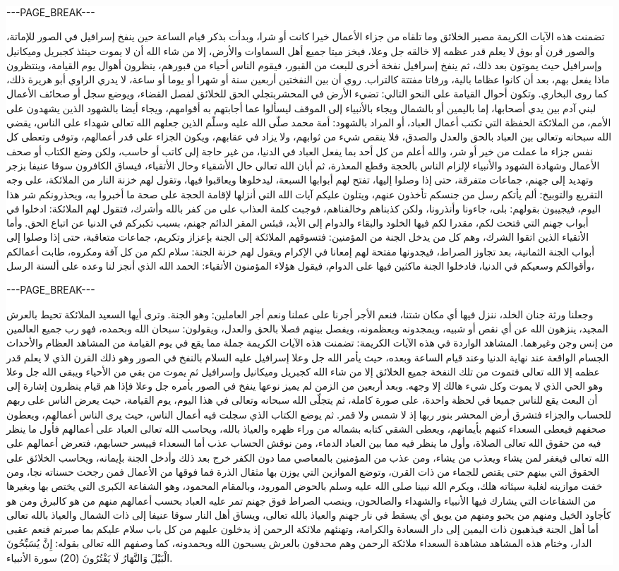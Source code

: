---PAGE_BREAK---

تضمنت هذه الآيات الكريمة مصير الخلائق وما تلقاه من جزاء الأعمال خيرا كانت أو شرا، وبدأت بذكر قيام الساعة حين ينفخ إسرافيل في الصور للإماتة، والصور قرن أو بوق لا يعلم قدر عظمه إلا خالقه جل وعلا، فيخز ميتا جميع أهل السماوات والأرض، إلا من شاء الله أن لا يموت حينئذ كجبريل وميكانيل وإسرافيل حيث يموتون بعد ذلك، ثم ينفخ إسرافيل نفخة أخرى للبعث من القبور، فيقوم الناس أحياء من قبورهم، ينظرون أهوال يوم القيامة، وينتظرون ماذا يفعل بهم، بعد أن كانوا عظاما بالية، ورفاتا مفتتة كالتراب. روي أن بين النفختين أربعين سنة أو شهرا أو يوما أو ساعة، لا يدري الراوي أبو هريرة ذلك، كما روى البخاري.
وتكون أحوال القيامة على النحو التالي:
تضيء الأرض في المحشربتجلي الحق للخلائق لفصل القضاء، ويوضع سجل أو صحائف الأعمال لبني آدم بين يدي أصحابها، إما باليمين أو بالشمال ويجاء بالأنبياء إلى الموقف ليسألوا عما أجابتهم به أقوامهم، ويجاء أيضا بالشهود الذين يشهدون على الأمم، من الملائكة الحفظة التي تكتب أعمال العباد، أو المراد بالشهود: أمة محمد صلّى الله عليه وسلّم الذين جعلهم الله تعالى
شهداء على الناس، يقضي الله سبحانه وتعالى بين العباد بالحق والعدل والصدق، فلا ينقص شيء من ثوابهم، ولا يزاد في عقابهم، ويكون الجزاء على قدر أعمالهم، وتوفى وتعطى كل نفس جزاء ما عملت من خير أو شر، والله أعلم من كل أحد بما يفعل العباد في الدنيا، من غير حاجة إلى كاتب أو حاسب، ولكن وضع الكتاب أو صحف الأعمال وشهادة الشهود والأنبياء لإلزام الناس بالحجة وقطع المعذرة، ثم أبان الله تعالى حال الأشقياء وحال الأتقياء، فيساق الكافرون سوقا عنيفا بزجر وتهديد إلى جهنم، جماعات متفرقة، حتى إذا وصلوا إليها، تفتح لهم أبوابها السبعة، ليدخلوها ويعاقبوا فيها، وتقول لهم خزنة النار من الملائكة، على وجه التقريع والتوبيخ: ألم يأتكم رسل من جنسكم تأخذون عنهم، ويتلون عليكم آيات الله التي أنزلها لإقامة الحجة على صحة ما أخبروا به، ويحذرونكم شر هذا اليوم، فيجيبون بقولهم: بلى، جاءونا وأنذرونا، ولكن كذبناهم وخالفناهم، فوجبت كلمة العذاب على من كفر بالله وأشرك، فتقول لهم الملائكة: ادخلوا في أبواب جهنم التي فتحت لكم، مقدرا لكم فيها الخلود والبقاء والدوام إلى الأبد، فبئس المقر الدائم جهنم، بسبب تكبركم في الدنيا عن اتباع الحق. وأما الأتقياء الذين اتقوا الشرك، وهم كل من يدخل الجنة من المؤمنين: فتسوقهم الملائكة إلى الجنة بإعزاز وتكريم، جماعات متعاقبة، حتى إذا وصلوا إلى أبواب الجنة الثمانية، بعد تجاوز الصراط، فيجدونها مفتحة لهم إمعانا في الإكرام ويقول لهم خزنة الجنة: سلام لكم من كل آفة ومكروه، طابت أعمالكم وأقوالكم وسعيكم في الدنيا، فادخلوا الجنة ماكثين فيها على الدوام، فيقول هؤلاء المؤمنون الأتقياء: الحمد الله الذي أنجز لنا وعده على ألسنة الرسل،

---PAGE_BREAK---

وجعلنا ورثة جنان الخلد، ننزل فيها أي مكان شتنا، فنعم الأجر أجرنا على عملنا ونعم أجر العاملين: وهو الجنة.
وترى أيها السعيد الملائكة تحيط بالعرش المجيد، ينزهون الله عن أي نقص أو شبيه، ويمجدونه ويعظمونه، ويفصل بينهم فصلا بالحق والعدل، ويقولون: سبحان الله وبحمده، فهو رب جميع العالمين من إنس وجن وغيرهما.
المشاهد الواردة في هذه الآيات الكريمة:
تضمنت هذه الآيات الكريمة جملة مما يقع في يوم القيامة من المشاهد العظام والأحداث الجسام الواقعة عند نهاية الدنيا وعند قيام الساعة وبعده، حيث يأمر الله جل وعلا إسرافيل عليه السلام بالنفخ في الصور وهو ذلك القرن الذي لا يعلم قدر عظمه إلا الله تعالى فتموت من تلك النفخة جميع الخلائق إلا من شاء الله كجبريل وميكانيل وإسرافيل ثم يموت من بقي من الأحياء ويبقى الله جل وعلا وهو الحي الذي لا يموت وكل شيء هالك إلا وجهه. وبعد أربعين من الزمن لم يميز نوعها ينفخ في الصور بأمره جل وعلا فإذا هم قيام ينظرون إشارة إلى أن البعث يقع للناس جميعا في لحظة واحدة، على صورة كاملة، ثم يتجلّى الله سبحانه وتعالى في هذا اليوم، يوم القيامة، حيث يعرض الناس على ربهم للحساب والجزاء فتشرق أرض المحشر بنور ربها إذ لا شمس ولا قمر. ثم يوضع الكتاب الذي سجلت فيه أعمال الناس، حيث يرى الناس أعمالهم، ويعطون صحفهم فيعطى السعداء كتبهم بأيمانهم، ويعطى الشقي كتابه بشماله من وراء ظهره والعياذ بالله، ويحاسب الله تعالى العباد على أعمالهم فأول ما ينظر فيه من حقوق الله تعالى الصلاة، وأول ما ينظر فيه مما بين العباد الدماء، ومن نوقش الحساب عذب أما السعداء فييسر حسابهم، فتعرض أعمالهم على الله تعالى فيغفر لمن يشاء ويعذب من يشاء، ومن عذب من المؤمنين بالمعاصي مما دون الكفر خرج بعد ذلك وأدخل الجنة بإيمانه، ويحاسب الخلائق على الحقوق التي بينهم حتى يقتص للجماء من ذات القرن، وتوضع الموازين التي يوزن بها مثقال الذرة فما فوقها من الأعمال فمن رجحت حسناته نجا، ومن خفت موازينه لغلبة سيئاته هلك، ويكرم الله نبينا صلى الله عليه وسلم بالحوض المورود، وبالمقام المحمود، وهو الشفاعة الكبرى التي يختص بها وبغيرها من الشفاعات التي يشارك فيها الأنبياء والشهداء والصالحون، وينصب الصراط فوق جهنم تمر عليه العباد بحسب أعمالهم منهم من هو كالبرق ومن هو كأجاود الخيل ومنهم من يحبو ومنهم من يويق أي يسقط في نار جهنم والعياذ بالله تعالى، ويساق أهل النار سوقا عنيفا إلى ذات الشمال والعياذ بالله تعالى أما أهل الجنة فيذهبون ذات اليمين إلى دار السعادة والكرامة، وتهنئهم ملائكة الرحمن إذ يدخلون عليهم من كل باب سلام عليكم بما صبرتم فنعم عقبى الدار، وختام هذه المشاهد مشاهدة السعداء ملائكة الرحمن وهم محدقون بالعرش يسبحون الله ويحمدونه، كما وصفهم الله تعالى بقوله: إِنَّ يُسَبِّحُونَ الْبَيْلَ وَالنَّهَارُ لَا يَفْتُرُونَ (20) سورة الأنبياء.
